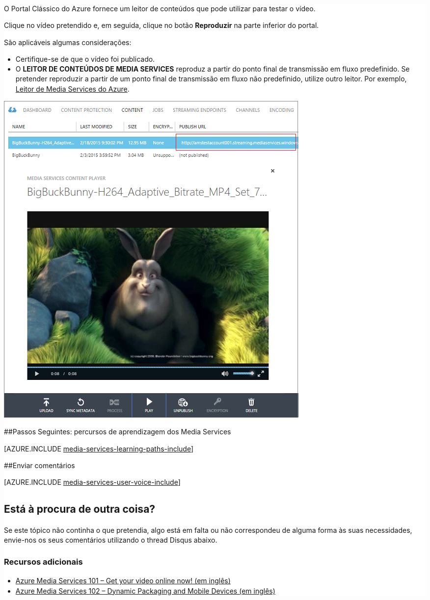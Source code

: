 O Portal Clássico do Azure fornece um leitor de conteúdos que pode utilizar para testar o vídeo.

Clique no vídeo pretendido e, em seguida, clique no botão **Reproduzir** na parte inferior do portal.

São aplicáveis algumas considerações:

- Certifique-se de que o vídeo foi publicado.
- O **LEITOR DE CONTEÚDOS DE MEDIA SERVICES** reproduz a partir do ponto final de transmissão em fluxo predefinido. Se pretender reproduzir a partir de um ponto final de transmissão em fluxo não predefinido, utilize outro leitor. Por exemplo, [Leitor de Media Services do Azure](http://amsplayer.azurewebsites.net/azuremediaplayer.html).


![Leitor AMS][AMSPlayer]



##Passos Seguintes: percursos de aprendizagem dos Media Services

[AZURE.INCLUDE [media-services-learning-paths-include](../../includes/media-services-learning-paths-include.md)]

##Enviar comentários

[AZURE.INCLUDE [media-services-user-voice-include](../../includes/media-services-user-voice-include.md)]

## Está à procura de outra coisa?

Se este tópico não continha o que pretendia, algo está em falta ou não correspondeu de alguma forma às suas necessidades, envie-nos os seus comentários utilizando o thread Disqus abaixo.

### Recursos adicionais
- <a href="http://channel9.msdn.com/Shows/Azure-Friday/Azure-Media-Services-101-Get-your-video-online-now-">Azure Media Services 101 – Get your video online now! (em inglês)</a>
- <a href="http://channel9.msdn.com/Shows/Azure-Friday/Azure-Media-Services-102-Dynamic-Packaging-and-Mobile-Devices">Azure Media Services 102 – Dynamic Packaging and Mobile Devices (em inglês)</a>






[Portal Clássico do Azure]: http://manage.windowsazure.com/



[portaloverview]: ./media/media-services-portal-get-started/media-services-content-page.png
[publishedcontent]: ./media/media-services-portal-get-started/media-services-upload-content-published.png
[uploadcontent]: ./media/media-services-portal-get-started/UploadContent.png
[status]: ./media/media-services-portal-get-started/Status.png
[encoder]: ./media/media-services-manage-content/EncoderDialog2.png
[branding]: ./media/branding-reporting.png
[contentpage]: ./media/media-services-portal-get-started/media-services-content-page.png
[process]: ./media/media-services-manage-content/media-services-process-video.png
[process2]: ./media/media-services-portal-get-started/media-services-process-video2.png
[encrypt]: ./media/media-services-manage-content/media-services-encrypt-content.png
[AMSPlayer]: ./media/media-services-portal-get-started/media-services-portal-player.png






